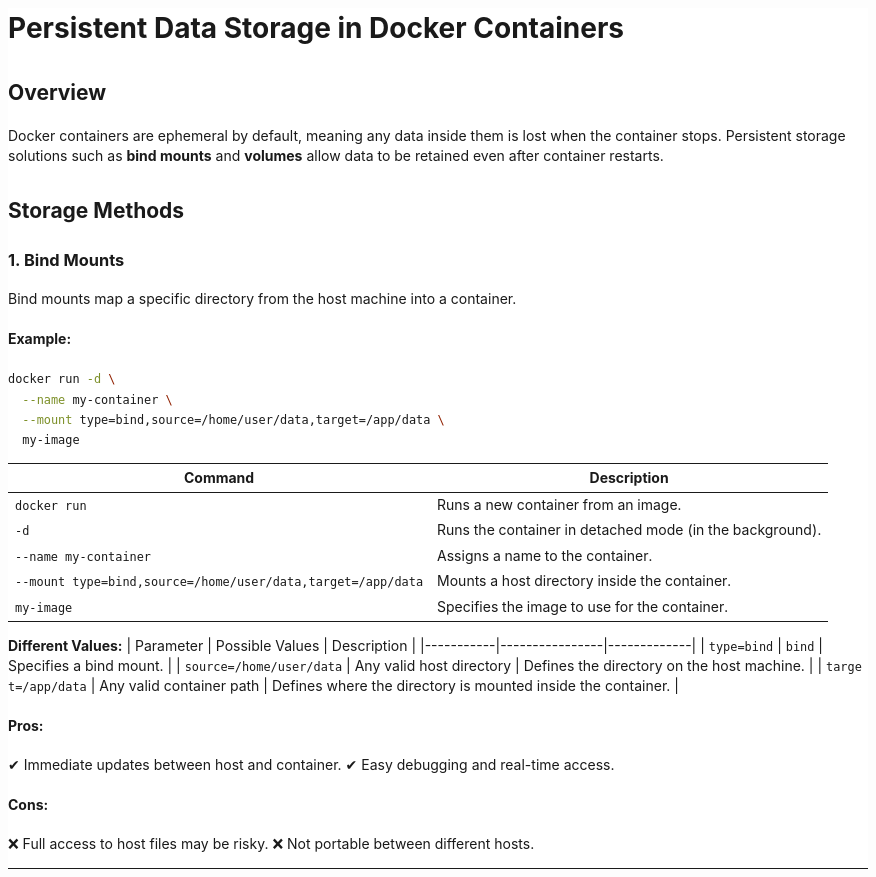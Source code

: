 # Persistent Data Storage in Docker Containers

## Overview
Docker containers are ephemeral by default, meaning any data inside them is lost when the container stops. Persistent storage solutions such as **bind mounts** and **volumes** allow data to be retained even after container restarts.

## Storage Methods

### 1. Bind Mounts
Bind mounts map a specific directory from the host machine into a container.

#### Example:
```sh
docker run -d \
  --name my-container \
  --mount type=bind,source=/home/user/data,target=/app/data \
  my-image
```

| Command | Description |
|---------|-------------|
| `docker run` | Runs a new container from an image. |
| `-d` | Runs the container in detached mode (in the background). |
| `--name my-container` | Assigns a name to the container. |
| `--mount type=bind,source=/home/user/data,target=/app/data` | Mounts a host directory inside the container. |
| `my-image` | Specifies the image to use for the container. |

**Different Values:**
| Parameter | Possible Values | Description |
|-----------|----------------|-------------|
| `type=bind` | `bind` | Specifies a bind mount. |
| `source=/home/user/data` | Any valid host directory | Defines the directory on the host machine. |
| `target=/app/data` | Any valid container path | Defines where the directory is mounted inside the container. |

#### Pros:
✔ Immediate updates between host and container.
✔ Easy debugging and real-time access.

#### Cons:
❌ Full access to host files may be risky.
❌ Not portable between different hosts.

---
